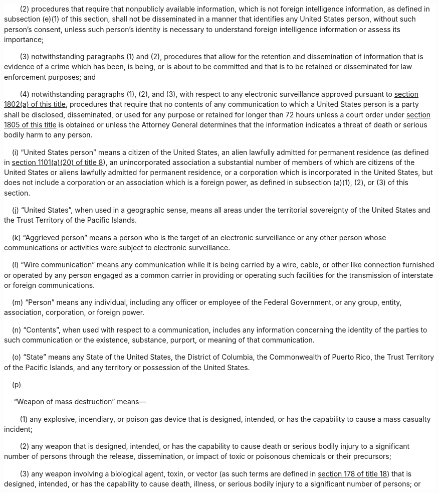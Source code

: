         (2) procedures that require that nonpublicly available information, which is not foreign intelligence information, as defined in subsection (e)(1) of this section, shall not be disseminated in a manner that identifies any United States person, without such person’s consent, unless such person’s identity is necessary to understand foreign intelligence information or assess its importance;

        (3) notwithstanding paragraphs (1) and (2), procedures that allow for the retention and dissemination of information that is evidence of a crime which has been, is being, or is about to be committed and that is to be retained or disseminated for law enforcement purposes; and

        (4) notwithstanding paragraphs (1), (2), and (3), with respect to any electronic surveillance approved pursuant to [section 1802(a) of this title][/us/usc/t50/s1802/a], procedures that require that no contents of any communication to which a United States person is a party shall be disclosed, disseminated, or used for any purpose or retained for longer than 72 hours unless a court order under [section 1805 of this title][/us/usc/t50/s1805] is obtained or unless the Attorney General determines that the information indicates a threat of death or serious bodily harm to any person.

    (i) “United States person” means a citizen of the United States, an alien lawfully admitted for permanent residence (as defined in [section 1101(a)(20) of title 8][/us/usc/t8/s1101/a/20]), an unincorporated association a substantial number of members of which are citizens of the United States or aliens lawfully admitted for permanent residence, or a corporation which is incorporated in the United States, but does not include a corporation or an association which is a foreign power, as defined in subsection (a)(1), (2), or (3) of this section.

    (j) “United States”, when used in a geographic sense, means all areas under the territorial sovereignty of the United States and the Trust Territory of the Pacific Islands.

    (k) “Aggrieved person” means a person who is the target of an electronic surveillance or any other person whose communications or activities were subject to electronic surveillance.

    (l) “Wire communication” means any communication while it is being carried by a wire, cable, or other like connection furnished or operated by any person engaged as a common carrier in providing or operating such facilities for the transmission of interstate or foreign communications.

    (m) “Person” means any individual, including any officer or employee of the Federal Government, or any group, entity, association, corporation, or foreign power.

    (n) “Contents”, when used with respect to a communication, includes any information concerning the identity of the parties to such communication or the existence, substance, purport, or meaning of that communication.

    (o) “State” means any State of the United States, the District of Columbia, the Commonwealth of Puerto Rico, the Trust Territory of the Pacific Islands, and any territory or possession of the United States.

    (p)

     “Weapon of mass destruction” means—

        (1) any explosive, incendiary, or poison gas device that is designed, intended, or has the capability to cause a mass casualty incident;

        (2) any weapon that is designed, intended, or has the capability to cause death or serious bodily injury to a significant number of persons through the release, dissemination, or impact of toxic or poisonous chemicals or their precursors;

        (3) any weapon involving a biological agent, toxin, or vector (as such terms are defined in [section 178 of title 18][/us/usc/t18/s178]) that is designed, intended, or has the capability to cause death, illness, or serious bodily injury to a significant number of persons; or


[/us/usc/t18/s2511/2/i]: https://publicdocs.github.io/go/links?ns=uslm&ref=%2Fus%2Fusc%2Ft18%2Fs2511%2F2%2Fi
[/us/usc/t28/s507A]: https://publicdocs.github.io/go/links?ns=uslm&ref=%2Fus%2Fusc%2Ft28%2Fs507A
[/us/usc/t50/s1802/a]: https://publicdocs.github.io/go/links?ns=uslm&ref=%2Fus%2Fusc%2Ft50%2Fs1802%2Fa
[/us/usc/t50/s1805]: https://publicdocs.github.io/go/links?ns=uslm&ref=%2Fus%2Fusc%2Ft50%2Fs1805
[/us/usc/t8/s1101/a/20]: https://publicdocs.github.io/go/links?ns=uslm&ref=%2Fus%2Fusc%2Ft8%2Fs1101%2Fa%2F20
[/us/usc/t18/s178]: https://publicdocs.github.io/go/links?ns=uslm&ref=%2Fus%2Fusc%2Ft18%2Fs178
[/us/pl/95/511/s101]: https://publicdocs.github.io/go/links?ns=uslm&ref=%2Fus%2Fpl%2F95%2F511%2Fs101
[/us/stat/92/1783]: https://publicdocs.github.io/go/links?ns=uslm&ref=%2Fus%2Fstat%2F92%2F1783
[/us/pl/106/120/s601]: https://publicdocs.github.io/go/links?ns=uslm&ref=%2Fus%2Fpl%2F106%2F120%2Fs601
[/us/stat/113/1619]: https://publicdocs.github.io/go/links?ns=uslm&ref=%2Fus%2Fstat%2F113%2F1619
[/us/pl/107/56/s1003]: https://publicdocs.github.io/go/links?ns=uslm&ref=%2Fus%2Fpl%2F107%2F56%2Fs1003
[/us/stat/115/392]: https://publicdocs.github.io/go/links?ns=uslm&ref=%2Fus%2Fstat%2F115%2F392
[/us/pl/107/108/s314/a/1]: https://publicdocs.github.io/go/links?ns=uslm&ref=%2Fus%2Fpl%2F107%2F108%2Fs314%2Fa%2F1
[/us/stat/115/1402]: https://publicdocs.github.io/go/links?ns=uslm&ref=%2Fus%2Fstat%2F115%2F1402
[/us/pl/108/458/s6001/a]: https://publicdocs.github.io/go/links?ns=uslm&ref=%2Fus%2Fpl%2F108%2F458%2Fs6001%2Fa
[/us/stat/118/3742]: https://publicdocs.github.io/go/links?ns=uslm&ref=%2Fus%2Fstat%2F118%2F3742
[/us/pl/109/177/s506/a/5]: https://publicdocs.github.io/go/links?ns=uslm&ref=%2Fus%2Fpl%2F109%2F177%2Fs506%2Fa%2F5
[/us/stat/120/248]: https://publicdocs.github.io/go/links?ns=uslm&ref=%2Fus%2Fstat%2F120%2F248
[/us/pl/110/261/s110/a]: https://publicdocs.github.io/go/links?ns=uslm&ref=%2Fus%2Fpl%2F110%2F261%2Fs110%2Fa
[/us/stat/122/2465]: https://publicdocs.github.io/go/links?ns=uslm&ref=%2Fus%2Fstat%2F122%2F2465
[/us/pl/111/259/s801/1]: https://publicdocs.github.io/go/links?ns=uslm&ref=%2Fus%2Fpl%2F111%2F259%2Fs801%2F1
[/us/stat/124/2746]: https://publicdocs.github.io/go/links?ns=uslm&ref=%2Fus%2Fstat%2F124%2F2746
[/us/pl/108/458]: https://publicdocs.github.io/go/links?ns=uslm&ref=%2Fus%2Fpl%2F108%2F458
[/us/pl/111/259]: https://publicdocs.github.io/go/links?ns=uslm&ref=%2Fus%2Fpl%2F111%2F259
[/us/pl/110/261/s110/a/1]: https://publicdocs.github.io/go/links?ns=uslm&ref=%2Fus%2Fpl%2F110%2F261%2Fs110%2Fa%2F1
[/us/pl/110/261/s110/a/2]: https://publicdocs.github.io/go/links?ns=uslm&ref=%2Fus%2Fpl%2F110%2F261%2Fs110%2Fa%2F2
[/us/pl/110/261/s110/a/3]: https://publicdocs.github.io/go/links?ns=uslm&ref=%2Fus%2Fpl%2F110%2F261%2Fs110%2Fa%2F3
[/us/pl/110/261/s110/a/4]: https://publicdocs.github.io/go/links?ns=uslm&ref=%2Fus%2Fpl%2F110%2F261%2Fs110%2Fa%2F4
[/us/pl/109/177]: https://publicdocs.github.io/go/links?ns=uslm&ref=%2Fus%2Fpl%2F109%2F177
[/us/usc/t28/s507A]: https://publicdocs.github.io/go/links?ns=uslm&ref=%2Fus%2Fusc%2Ft28%2Fs507A
[/us/pl/108/458/s6001]: https://publicdocs.github.io/go/links?ns=uslm&ref=%2Fus%2Fpl%2F108%2F458%2Fs6001
[/us/pl/107/56/s1003]: https://publicdocs.github.io/go/links?ns=uslm&ref=%2Fus%2Fpl%2F107%2F56%2Fs1003
[/us/pl/107/108/s314/c/2]: https://publicdocs.github.io/go/links?ns=uslm&ref=%2Fus%2Fpl%2F107%2F108%2Fs314%2Fc%2F2
[/us/usc/t18/s2511/2/i]: https://publicdocs.github.io/go/links?ns=uslm&ref=%2Fus%2Fusc%2Ft18%2Fs2511%2F2%2Fi
[/us/pl/107/108/s314/a/1]: https://publicdocs.github.io/go/links?ns=uslm&ref=%2Fus%2Fpl%2F107%2F108%2Fs314%2Fa%2F1
[/us/pl/106/120]: https://publicdocs.github.io/go/links?ns=uslm&ref=%2Fus%2Fpl%2F106%2F120
[/us/pl/110/261/s402]: https://publicdocs.github.io/go/links?ns=uslm&ref=%2Fus%2Fpl%2F110%2F261%2Fs402
[/us/stat/122/2473]: https://publicdocs.github.io/go/links?ns=uslm&ref=%2Fus%2Fstat%2F122%2F2473
[/us/pl/108/458/s6001/b]: https://publicdocs.github.io/go/links?ns=uslm&ref=%2Fus%2Fpl%2F108%2F458%2Fs6001%2Fb
[/us/stat/118/3742]: https://publicdocs.github.io/go/links?ns=uslm&ref=%2Fus%2Fstat%2F118%2F3742
[/us/pl/109/177/s103]: https://publicdocs.github.io/go/links?ns=uslm&ref=%2Fus%2Fpl%2F109%2F177%2Fs103
[/us/stat/120/195]: https://publicdocs.github.io/go/links?ns=uslm&ref=%2Fus%2Fstat%2F120%2F195
[/us/pl/111/118/s1004/b]: https://publicdocs.github.io/go/links?ns=uslm&ref=%2Fus%2Fpl%2F111%2F118%2Fs1004%2Fb
[/us/stat/123/3470]: https://publicdocs.github.io/go/links?ns=uslm&ref=%2Fus%2Fstat%2F123%2F3470
[/us/pl/111/141/s1/b]: https://publicdocs.github.io/go/links?ns=uslm&ref=%2Fus%2Fpl%2F111%2F141%2Fs1%2Fb
[/us/stat/124/37]: https://publicdocs.github.io/go/links?ns=uslm&ref=%2Fus%2Fstat%2F124%2F37
[/us/pl/112/3/s2/b]: https://publicdocs.github.io/go/links?ns=uslm&ref=%2Fus%2Fpl%2F112%2F3%2Fs2%2Fb
[/us/stat/125/5]: https://publicdocs.github.io/go/links?ns=uslm&ref=%2Fus%2Fstat%2F125%2F5
[/us/pl/112/14/s2/b]: https://publicdocs.github.io/go/links?ns=uslm&ref=%2Fus%2Fpl%2F112%2F14%2Fs2%2Fb
[/us/stat/125/216]: https://publicdocs.github.io/go/links?ns=uslm&ref=%2Fus%2Fstat%2F125%2F216
[/us/pl/107/108/s314/c]: https://publicdocs.github.io/go/links?ns=uslm&ref=%2Fus%2Fpl%2F107%2F108%2Fs314%2Fc
[/us/stat/115/1402]: https://publicdocs.github.io/go/links?ns=uslm&ref=%2Fus%2Fstat%2F115%2F1402
[/us/pl/107/108/s314/c/2]: https://publicdocs.github.io/go/links?ns=uslm&ref=%2Fus%2Fpl%2F107%2F108%2Fs314%2Fc%2F2
[/us/pl/107/56]: https://publicdocs.github.io/go/links?ns=uslm&ref=%2Fus%2Fpl%2F107%2F56
[/us/pl/95/511/s701]: https://publicdocs.github.io/go/links?ns=uslm&ref=%2Fus%2Fpl%2F95%2F511%2Fs701
[/us/stat/92/1798]: https://publicdocs.github.io/go/links?ns=uslm&ref=%2Fus%2Fstat%2F92%2F1798
[/us/pl/103/359/s807/a/1]: https://publicdocs.github.io/go/links?ns=uslm&ref=%2Fus%2Fpl%2F103%2F359%2Fs807%2Fa%2F1
[/us/stat/108/3443]: https://publicdocs.github.io/go/links?ns=uslm&ref=%2Fus%2Fstat%2F108%2F3443
[/us/pl/105/272]: https://publicdocs.github.io/go/links?ns=uslm&ref=%2Fus%2Fpl%2F105%2F272
[/us/stat/112/2404]: https://publicdocs.github.io/go/links?ns=uslm&ref=%2Fus%2Fstat%2F112%2F2404
[/us/pl/108/458/s6002/a/1]: https://publicdocs.github.io/go/links?ns=uslm&ref=%2Fus%2Fpl%2F108%2F458%2Fs6002%2Fa%2F1
[/us/stat/118/3743]: https://publicdocs.github.io/go/links?ns=uslm&ref=%2Fus%2Fstat%2F118%2F3743
[/us/usc/t50/s1803]: https://publicdocs.github.io/go/links?ns=uslm&ref=%2Fus%2Fusc%2Ft50%2Fs1803
[/us/pl/110/261/s101/a/1]: https://publicdocs.github.io/go/links?ns=uslm&ref=%2Fus%2Fpl%2F110%2F261%2Fs101%2Fa%2F1
[/us/stat/122/2437]: https://publicdocs.github.io/go/links?ns=uslm&ref=%2Fus%2Fstat%2F122%2F2437
[/us/pl/112/238/s1]: https://publicdocs.github.io/go/links?ns=uslm&ref=%2Fus%2Fpl%2F112%2F238%2Fs1
[/us/stat/126/1631]: https://publicdocs.github.io/go/links?ns=uslm&ref=%2Fus%2Fstat%2F126%2F1631
[/us/usc/t50/s1881]: https://publicdocs.github.io/go/links?ns=uslm&ref=%2Fus%2Fusc%2Ft50%2Fs1881
[/us/usc/t18/s2511]: https://publicdocs.github.io/go/links?ns=uslm&ref=%2Fus%2Fusc%2Ft18%2Fs2511
[/us/pl/112/14/s1]: https://publicdocs.github.io/go/links?ns=uslm&ref=%2Fus%2Fpl%2F112%2F14%2Fs1
[/us/stat/125/216]: https://publicdocs.github.io/go/links?ns=uslm&ref=%2Fus%2Fstat%2F125%2F216
[/us/usc/t50/s1805]: https://publicdocs.github.io/go/links?ns=uslm&ref=%2Fus%2Fusc%2Ft50%2Fs1805
[/us/pl/112/3/s1]: https://publicdocs.github.io/go/links?ns=uslm&ref=%2Fus%2Fpl%2F112%2F3%2Fs1
[/us/stat/125/5]: https://publicdocs.github.io/go/links?ns=uslm&ref=%2Fus%2Fstat%2F125%2F5
[/us/usc/t50/s1805]: https://publicdocs.github.io/go/links?ns=uslm&ref=%2Fus%2Fusc%2Ft50%2Fs1805
[/us/pl/110/261/s1/a]: https://publicdocs.github.io/go/links?ns=uslm&ref=%2Fus%2Fpl%2F110%2F261%2Fs1%2Fa
[/us/stat/122/2436]: https://publicdocs.github.io/go/links?ns=uslm&ref=%2Fus%2Fstat%2F122%2F2436
[/us/usc/t18/s2511]: https://publicdocs.github.io/go/links?ns=uslm&ref=%2Fus%2Fusc%2Ft18%2Fs2511
[/us/usc/t50/s1881]: https://publicdocs.github.io/go/links?ns=uslm&ref=%2Fus%2Fusc%2Ft50%2Fs1881
[/us/usc/t18/s2511]: https://publicdocs.github.io/go/links?ns=uslm&ref=%2Fus%2Fusc%2Ft18%2Fs2511
[/us/usc/t50/s1803]: https://publicdocs.github.io/go/links?ns=uslm&ref=%2Fus%2Fusc%2Ft50%2Fs1803
[/us/pl/110/55/s1]: https://publicdocs.github.io/go/links?ns=uslm&ref=%2Fus%2Fpl%2F110%2F55%2Fs1
[/us/stat/121/552]: https://publicdocs.github.io/go/links?ns=uslm&ref=%2Fus%2Fstat%2F121%2F552
[/us/usc/t50/s1803]: https://publicdocs.github.io/go/links?ns=uslm&ref=%2Fus%2Fusc%2Ft50%2Fs1803
[/us/usc/t50/s1803]: https://publicdocs.github.io/go/links?ns=uslm&ref=%2Fus%2Fusc%2Ft50%2Fs1803
[/us/pl/106/567/s601]: https://publicdocs.github.io/go/links?ns=uslm&ref=%2Fus%2Fpl%2F106%2F567%2Fs601
[/us/stat/114/2850]: https://publicdocs.github.io/go/links?ns=uslm&ref=%2Fus%2Fstat%2F114%2F2850
[/us/usc/t50/s1806]: https://publicdocs.github.io/go/links?ns=uslm&ref=%2Fus%2Fusc%2Ft50%2Fs1806
[/us/pl/95/511/s1]: https://publicdocs.github.io/go/links?ns=uslm&ref=%2Fus%2Fpl%2F95%2F511%2Fs1
[/us/stat/92/1783]: https://publicdocs.github.io/go/links?ns=uslm&ref=%2Fus%2Fstat%2F92%2F1783
[/us/pl/110/261/s401]: https://publicdocs.github.io/go/links?ns=uslm&ref=%2Fus%2Fpl%2F110%2F261%2Fs401
[/us/stat/122/2473]: https://publicdocs.github.io/go/links?ns=uslm&ref=%2Fus%2Fstat%2F122%2F2473
[/us/pl/106/567/s608]: https://publicdocs.github.io/go/links?ns=uslm&ref=%2Fus%2Fpl%2F106%2F567%2Fs608
[/us/stat/114/2856]: https://publicdocs.github.io/go/links?ns=uslm&ref=%2Fus%2Fstat%2F114%2F2856
[/us/pl/110/261/s404]: https://publicdocs.github.io/go/links?ns=uslm&ref=%2Fus%2Fpl%2F110%2F261%2Fs404
[/us/stat/122/2474]: https://publicdocs.github.io/go/links?ns=uslm&ref=%2Fus%2Fstat%2F122%2F2474
[/us/pl/112/238/s2/b]: https://publicdocs.github.io/go/links?ns=uslm&ref=%2Fus%2Fpl%2F112%2F238%2Fs2%2Fb
[/us/stat/126/1631]: https://publicdocs.github.io/go/links?ns=uslm&ref=%2Fus%2Fstat%2F126%2F1631
[/us/usc/t50/s1805b]: https://publicdocs.github.io/go/links?ns=uslm&ref=%2Fus%2Fusc%2Ft50%2Fs1805b
[/us/pl/110/55]: https://publicdocs.github.io/go/links?ns=uslm&ref=%2Fus%2Fpl%2F110%2F55
[/us/stat/121/552]: https://publicdocs.github.io/go/links?ns=uslm&ref=%2Fus%2Fstat%2F121%2F552
[/us/usc/t50/s1801]: https://publicdocs.github.io/go/links?ns=uslm&ref=%2Fus%2Fusc%2Ft50%2Fs1801
[/us/usc/t50/s1805a]: https://publicdocs.github.io/go/links?ns=uslm&ref=%2Fus%2Fusc%2Ft50%2Fs1805a
[/us/pl/110/55]: https://publicdocs.github.io/go/links?ns=uslm&ref=%2Fus%2Fpl%2F110%2F55
[/us/stat/121/552]: https://publicdocs.github.io/go/links?ns=uslm&ref=%2Fus%2Fstat%2F121%2F552
[/us/usc/t50/s1805b]: https://publicdocs.github.io/go/links?ns=uslm&ref=%2Fus%2Fusc%2Ft50%2Fs1805b
[/us/usc/t50/s1801]: https://publicdocs.github.io/go/links?ns=uslm&ref=%2Fus%2Fusc%2Ft50%2Fs1801
[/us/usc/t50/s1806]: https://publicdocs.github.io/go/links?ns=uslm&ref=%2Fus%2Fusc%2Ft50%2Fs1806
[/us/usc/t50/s1805b]: https://publicdocs.github.io/go/links?ns=uslm&ref=%2Fus%2Fusc%2Ft50%2Fs1805b
[/us/usc/t50/s1801]: https://publicdocs.github.io/go/links?ns=uslm&ref=%2Fus%2Fusc%2Ft50%2Fs1801
[/us/usc/t50/s1803/e]: https://publicdocs.github.io/go/links?ns=uslm&ref=%2Fus%2Fusc%2Ft50%2Fs1803%2Fe
[/us/pl/110/55]: https://publicdocs.github.io/go/links?ns=uslm&ref=%2Fus%2Fpl%2F110%2F55
[/us/stat/121/556]: https://publicdocs.github.io/go/links?ns=uslm&ref=%2Fus%2Fstat%2F121%2F556
[/us/usc/t50/s1805b]: https://publicdocs.github.io/go/links?ns=uslm&ref=%2Fus%2Fusc%2Ft50%2Fs1805b
[/us/pl/110/55]: https://publicdocs.github.io/go/links?ns=uslm&ref=%2Fus%2Fpl%2F110%2F55
[/us/usc/t50/s1801]: https://publicdocs.github.io/go/links?ns=uslm&ref=%2Fus%2Fusc%2Ft50%2Fs1801
[/us/stat/121/555]: https://publicdocs.github.io/go/links?ns=uslm&ref=%2Fus%2Fstat%2F121%2F555
[/us/usc/t50/s1805b]: https://publicdocs.github.io/go/links?ns=uslm&ref=%2Fus%2Fusc%2Ft50%2Fs1805b
[/us/usc/t50/s1805b]: https://publicdocs.github.io/go/links?ns=uslm&ref=%2Fus%2Fusc%2Ft50%2Fs1805b
[/us/pl/110/55]: https://publicdocs.github.io/go/links?ns=uslm&ref=%2Fus%2Fpl%2F110%2F55
[/us/usc/t50/s1881a]: https://publicdocs.github.io/go/links?ns=uslm&ref=%2Fus%2Fusc%2Ft50%2Fs1881a
[/us/usc/t50/s1881/b/2]: https://publicdocs.github.io/go/links?ns=uslm&ref=%2Fus%2Fusc%2Ft50%2Fs1881%2Fb%2F2
[/us/pl/110/55]: https://publicdocs.github.io/go/links?ns=uslm&ref=%2Fus%2Fpl%2F110%2F55
[/us/stat/121/522]: https://publicdocs.github.io/go/links?ns=uslm&ref=%2Fus%2Fstat%2F121%2F522
[/us/usc/t50/s1801]: https://publicdocs.github.io/go/links?ns=uslm&ref=%2Fus%2Fusc%2Ft50%2Fs1801
[/us/usc/t50/s1881]: https://publicdocs.github.io/go/links?ns=uslm&ref=%2Fus%2Fusc%2Ft50%2Fs1881
[/us/usc/t50/s1801]: https://publicdocs.github.io/go/links?ns=uslm&ref=%2Fus%2Fusc%2Ft50%2Fs1801
[/us/usc/t50/s1801]: https://publicdocs.github.io/go/links?ns=uslm&ref=%2Fus%2Fusc%2Ft50%2Fs1801
[/us/usc/t50/s1803/e]: https://publicdocs.github.io/go/links?ns=uslm&ref=%2Fus%2Fusc%2Ft50%2Fs1803%2Fe
[/us/usc/t50/s1881a/h]: https://publicdocs.github.io/go/links?ns=uslm&ref=%2Fus%2Fusc%2Ft50%2Fs1881a%2Fh
[/us/usc/t50/s1881b/e]: https://publicdocs.github.io/go/links?ns=uslm&ref=%2Fus%2Fusc%2Ft50%2Fs1881b%2Fe
[/us/usc/t50/s1881e]: https://publicdocs.github.io/go/links?ns=uslm&ref=%2Fus%2Fusc%2Ft50%2Fs1881e
[/us/usc/t18/s2511/2/a/ii/A]: https://publicdocs.github.io/go/links?ns=uslm&ref=%2Fus%2Fusc%2Ft18%2Fs2511%2F2%2Fa%2Fii%2FA
[/us/usc/t50/s1881c]: https://publicdocs.github.io/go/links?ns=uslm&ref=%2Fus%2Fusc%2Ft50%2Fs1881c
[/us/usc/t50/s1801]: https://publicdocs.github.io/go/links?ns=uslm&ref=%2Fus%2Fusc%2Ft50%2Fs1801
[/us/usc/t50/s1871/a]: https://publicdocs.github.io/go/links?ns=uslm&ref=%2Fus%2Fusc%2Ft50%2Fs1871%2Fa
[/us/usc/t50/s1881a]: https://publicdocs.github.io/go/links?ns=uslm&ref=%2Fus%2Fusc%2Ft50%2Fs1881a
[/us/usc/t50/s1881]: https://publicdocs.github.io/go/links?ns=uslm&ref=%2Fus%2Fusc%2Ft50%2Fs1881
[/us/usc/t50/s1871]: https://publicdocs.github.io/go/links?ns=uslm&ref=%2Fus%2Fusc%2Ft50%2Fs1871
[/us/usc/t50/s3001]: https://publicdocs.github.io/go/links?ns=uslm&ref=%2Fus%2Fusc%2Ft50%2Fs3001
[/us/usc/t48/s1681]: https://publicdocs.github.io/go/links?ns=uslm&ref=%2Fus%2Fusc%2Ft48%2Fs1681